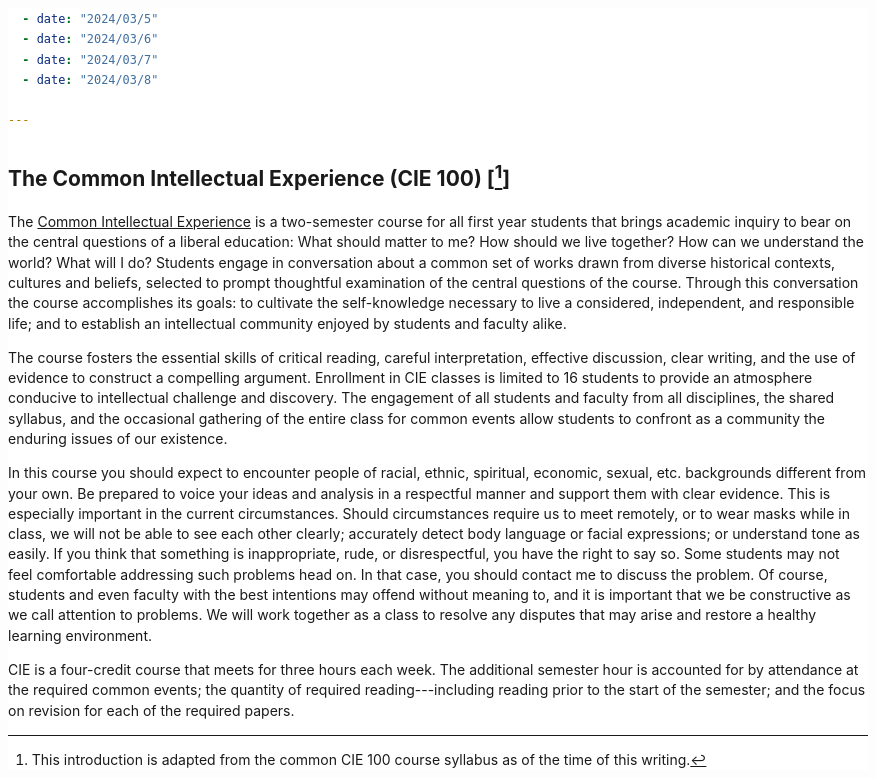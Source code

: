 ```yaml
  - date: "2024/03/5"  
  - date: "2024/03/6"  
  - date: "2024/03/7"  
  - date: "2024/03/8"  
  
---
```


## The Common Intellectual Experience (CIE 100) \[[^1]\]

The [Common Intellectual Experience](https://www.ursinus.edu/academics/common-intellectual-experience/) is a two-semester course for all
first year students that brings academic inquiry to bear on the central
questions of a liberal education: What should matter to me? How should
we live together? How can we understand the world? What will I do?
Students engage in conversation about a common set of works drawn from
diverse historical contexts, cultures and beliefs, selected to prompt
thoughtful examination of the central questions of the course. Through
this conversation the course accomplishes its goals: to cultivate the
self-knowledge necessary to live a considered, independent, and
responsible life; and to establish an intellectual community enjoyed by
students and faculty alike.

The course fosters the essential skills of critical reading, careful
interpretation, effective discussion, clear writing, and the use of
evidence to construct a compelling argument. Enrollment in CIE classes
is limited to 16 students to provide an atmosphere conducive to
intellectual challenge and discovery. The engagement of all students and
faculty from all disciplines, the shared syllabus, and the occasional
gathering of the entire class for common events allow students to
confront as a community the enduring issues of our existence.

In this course you should expect to encounter people of racial, ethnic,
spiritual, economic, sexual, etc. backgrounds different from your own.
Be prepared to voice your ideas and analysis in a respectful manner and
support them with clear evidence. This is especially important in the
current circumstances. Should circumstances require us to meet remotely,
or to wear masks while in class, we will not be able to see each other
clearly; accurately detect body language or facial expressions;
or understand tone as easily. If you think that something is
inappropriate, rude, or disrespectful, you have the right to
say so. Some students may not feel comfortable addressing such problems
head on. In that case, you should contact me to discuss the problem. Of
course, students and even faculty with the best intentions may offend
without meaning to, and it is important that we be constructive as we
call attention to problems. We will work together as a class to resolve
any disputes that may arise and restore a healthy learning
environment.  

CIE is a four-credit course that meets for three hours each week. The
additional semester hour is accounted for by attendance at the required
common events; the quantity of required reading---including reading
prior to the start of the semester; and the focus on revision for each
of the required papers.


[^1]: This introduction is adapted from the common CIE 100 course syllabus as of the time of this writing.